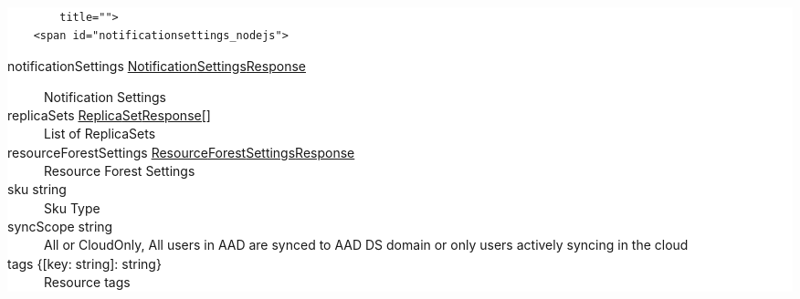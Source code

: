             title="">
        <span id="notificationsettings_nodejs">
<a data-swiftype-name="resource-property" data-swiftype-type="text" href="#notificationsettings_nodejs" style="color: inherit; text-decoration: inherit;">notification<wbr>Settings</a>
</span>
        <span class="property-indicator"></span>
        <span class="property-type"><a href="#notificationsettingsresponse">Notification<wbr>Settings<wbr>Response</a></span>
    </dt>
    <dd>Notification Settings</dd><dt class="property-"
            title="">
        <span id="replicasets_nodejs">
<a data-swiftype-name="resource-property" data-swiftype-type="text" href="#replicasets_nodejs" style="color: inherit; text-decoration: inherit;">replica<wbr>Sets</a>
</span>
        <span class="property-indicator"></span>
        <span class="property-type"><a href="#replicasetresponse">Replica<wbr>Set<wbr>Response[]</a></span>
    </dt>
    <dd>List of ReplicaSets</dd><dt class="property-"
            title="">
        <span id="resourceforestsettings_nodejs">
<a data-swiftype-name="resource-property" data-swiftype-type="text" href="#resourceforestsettings_nodejs" style="color: inherit; text-decoration: inherit;">resource<wbr>Forest<wbr>Settings</a>
</span>
        <span class="property-indicator"></span>
        <span class="property-type"><a href="#resourceforestsettingsresponse">Resource<wbr>Forest<wbr>Settings<wbr>Response</a></span>
    </dt>
    <dd>Resource Forest Settings</dd><dt class="property-"
            title="">
        <span id="sku_nodejs">
<a data-swiftype-name="resource-property" data-swiftype-type="text" href="#sku_nodejs" style="color: inherit; text-decoration: inherit;">sku</a>
</span>
        <span class="property-indicator"></span>
        <span class="property-type">string</span>
    </dt>
    <dd>Sku Type</dd><dt class="property-"
            title="">
        <span id="syncscope_nodejs">
<a data-swiftype-name="resource-property" data-swiftype-type="text" href="#syncscope_nodejs" style="color: inherit; text-decoration: inherit;">sync<wbr>Scope</a>
</span>
        <span class="property-indicator"></span>
        <span class="property-type">string</span>
    </dt>
    <dd>All or CloudOnly, All users in AAD are synced to AAD DS domain or only users actively syncing in the cloud</dd><dt class="property-"
            title="">
        <span id="tags_nodejs">
<a data-swiftype-name="resource-property" data-swiftype-type="text" href="#tags_nodejs" style="color: inherit; text-decoration: inherit;">tags</a>
</span>
        <span class="property-indicator"></span>
        <span class="property-type">{[key: string]: string}</span>
    </dt>
    <dd>Resource tags</dd></dl>
</pulumi-choosable>
</div>
